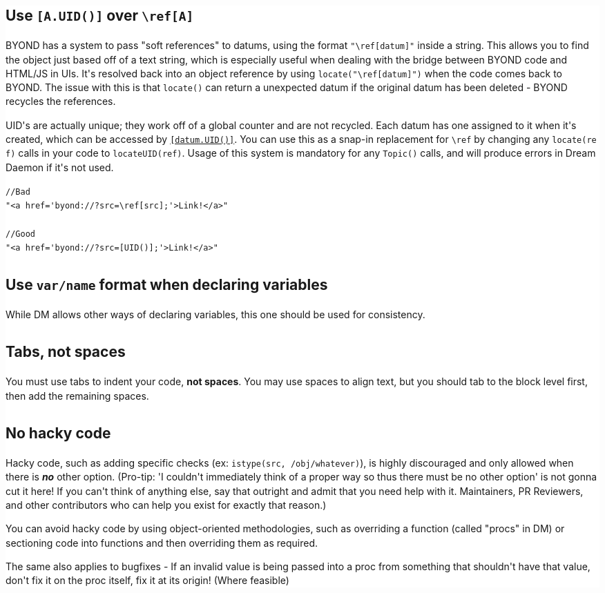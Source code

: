 [pronouns]: https://github.com/ParadiseSS13/Paradise/blob/master/code/__HELPERS/pronouns.dm

## Use `[A.UID()]` over `\ref[A]`

BYOND has a system to pass "soft references" to datums, using the format
`"\ref[datum]"` inside a string. This allows you to find the object just based
off of a text string, which is especially useful when dealing with the bridge
between BYOND code and HTML/JS in UIs. It's resolved back into an object
reference by using `locate("\ref[datum]")` when the code comes back to BYOND.
The issue with this is that `locate()` can return a unexpected datum if the
original datum has been deleted - BYOND recycles the references.

UID's are actually unique; they work off of a global counter and are not
recycled. Each datum has one assigned to it when it's created, which can be
accessed by [`[datum.UID()]`][duid]. You can use this as a snap-in replacement for
`\ref` by changing any `locate(ref)` calls in your code to `locateUID(ref)`.
Usage of this system is mandatory for any `Topic()` calls, and will produce
errors in Dream Daemon if it's not used.

```dm
//Bad
"<a href='byond://?src=\ref[src];'>Link!</a>"

//Good
"<a href='byond://?src=[UID()];'>Link!</a>"
```

[duid]: https://codedocs.paradisestation.org/datum.html#proc/UID

## Use `var/name` format when declaring variables

While DM allows other ways of declaring variables, this one should be used for
consistency.

## Tabs, not spaces

You must use tabs to indent your code, **not spaces**. You may use spaces to align
text, but you should tab to the block level first, then add the remaining
spaces.

## No hacky code

Hacky code, such as adding specific checks (ex: `istype(src, /obj/whatever)`),
is highly discouraged and only allowed when there is **_no_** other option.
(Pro-tip: 'I couldn't immediately think of a proper way so thus there must be no
other option' is not gonna cut it here! If you can't think of anything else, say
that outright and admit that you need help with it. Maintainers, PR Reviewers,
and other contributors who can help you exist for exactly that reason.)

You can avoid hacky code by using object-oriented methodologies, such as
overriding a function (called "procs" in DM) or sectioning code into functions
and then overriding them as required.

The same also applies to bugfixes - If an invalid value is being passed into a
proc from something that shouldn't have that value, don't fix it on the proc
itself, fix it at its origin! (Where feasible)


[tgui_docs]: https://github.com/ParadiseSS13/Paradise/tree/master/tgui/docs
[tgui_readme]: https://github.com/ParadiseSS13/Paradise/blob/master/tgui/README.md
[colon]: http://www.byond.com/docs/ref/#/operator/:
[globals]: https://github.com/ParadiseSS13/Paradise/blob/master/code/__DEFINES/_globals.dm